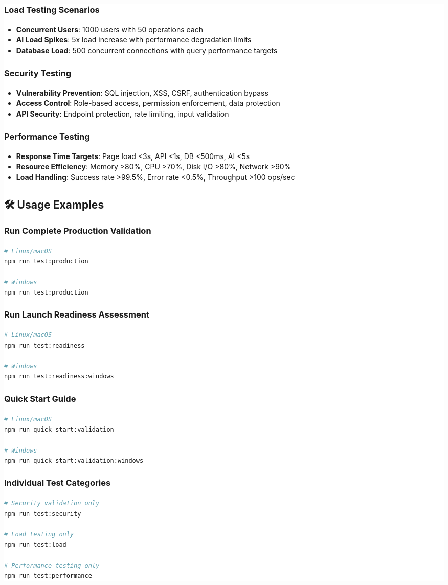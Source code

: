 ### **Load Testing Scenarios**

- **Concurrent Users**: 1000 users with 50 operations each
- **AI Load Spikes**: 5x load increase with performance degradation limits
- **Database Load**: 500 concurrent connections with query performance targets

### **Security Testing**

- **Vulnerability Prevention**: SQL injection, XSS, CSRF, authentication bypass
- **Access Control**: Role-based access, permission enforcement, data protection
- **API Security**: Endpoint protection, rate limiting, input validation

### **Performance Testing**

- **Response Time Targets**: Page load <3s, API <1s, DB <500ms, AI <5s
- **Resource Efficiency**: Memory >80%, CPU >70%, Disk I/O >80%, Network >90%
- **Load Handling**: Success rate >99.5%, Error rate <0.5%, Throughput >100 ops/sec

## 🛠️ **Usage Examples**

### **Run Complete Production Validation**

```bash
# Linux/macOS
npm run test:production

# Windows
npm run test:production
```

### **Run Launch Readiness Assessment**

```bash
# Linux/macOS
npm run test:readiness

# Windows
npm run test:readiness:windows
```

### **Quick Start Guide**

```bash
# Linux/macOS
npm run quick-start:validation

# Windows
npm run quick-start:validation:windows
```

### **Individual Test Categories**

```bash
# Security validation only
npm run test:security

# Load testing only
npm run test:load

# Performance testing only
npm run test:performance
```
